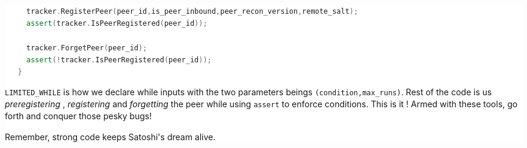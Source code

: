 ```cpp
     tracker.RegisterPeer(peer_id,is_peer_inbound,peer_recon_version,remote_salt);
     assert(tracker.IsPeerRegistered(peer_id));

     tracker.ForgetPeer(peer_id);
     assert(!tracker.IsPeerRegistered(peer_id)); 
   }
```

`LIMITED_WHILE` is how we declare while inputs with the two parameters beings `(condition,max_runs)`. Rest of the code is us *preregistering* , *registering* and *forgetting* the peer while using `assert` to enforce conditions. This is it !
Armed with these tools, go forth and conquer those pesky bugs!

Remember, strong code keeps Satoshi's dream alive.
